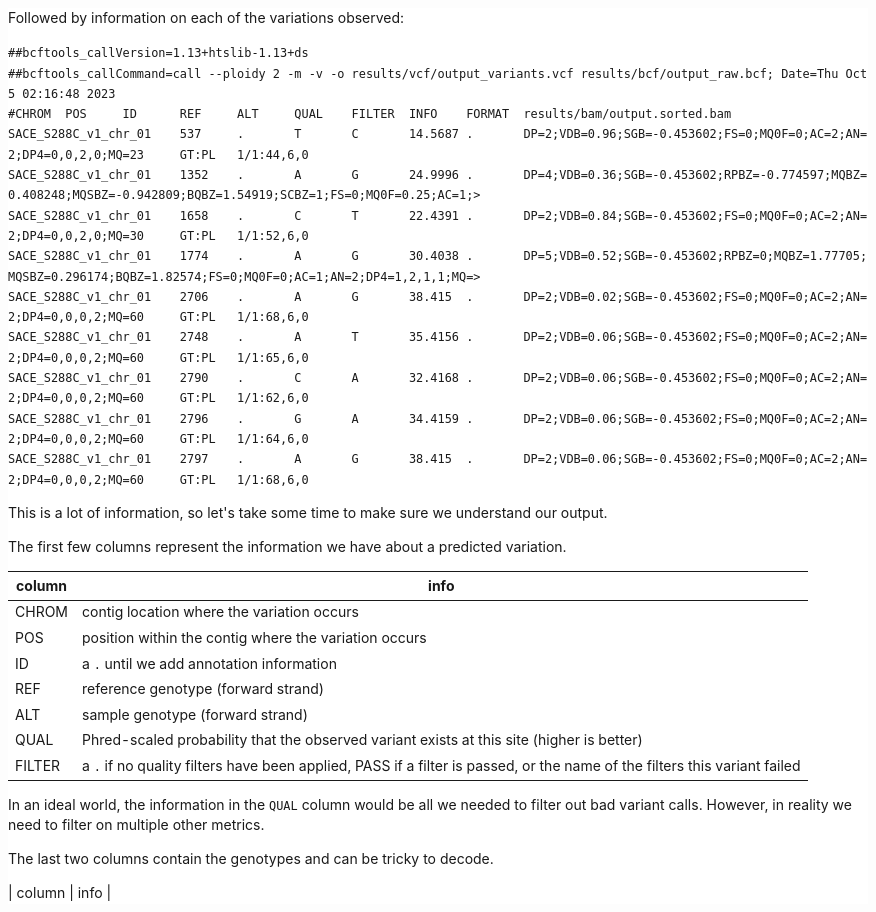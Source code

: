 Followed by information on each of the variations observed:

```output
##bcftools_callVersion=1.13+htslib-1.13+ds
##bcftools_callCommand=call --ploidy 2 -m -v -o results/vcf/output_variants.vcf results/bcf/output_raw.bcf; Date=Thu Oct  5 02:16:48 2023
#CHROM  POS     ID      REF     ALT     QUAL    FILTER  INFO    FORMAT  results/bam/output.sorted.bam
SACE_S288C_v1_chr_01    537     .       T       C       14.5687 .       DP=2;VDB=0.96;SGB=-0.453602;FS=0;MQ0F=0;AC=2;AN=2;DP4=0,0,2,0;MQ=23     GT:PL   1/1:44,6,0
SACE_S288C_v1_chr_01    1352    .       A       G       24.9996 .       DP=4;VDB=0.36;SGB=-0.453602;RPBZ=-0.774597;MQBZ=0.408248;MQSBZ=-0.942809;BQBZ=1.54919;SCBZ=1;FS=0;MQ0F=0.25;AC=1;>
SACE_S288C_v1_chr_01    1658    .       C       T       22.4391 .       DP=2;VDB=0.84;SGB=-0.453602;FS=0;MQ0F=0;AC=2;AN=2;DP4=0,0,2,0;MQ=30     GT:PL   1/1:52,6,0
SACE_S288C_v1_chr_01    1774    .       A       G       30.4038 .       DP=5;VDB=0.52;SGB=-0.453602;RPBZ=0;MQBZ=1.77705;MQSBZ=0.296174;BQBZ=1.82574;FS=0;MQ0F=0;AC=1;AN=2;DP4=1,2,1,1;MQ=>
SACE_S288C_v1_chr_01    2706    .       A       G       38.415  .       DP=2;VDB=0.02;SGB=-0.453602;FS=0;MQ0F=0;AC=2;AN=2;DP4=0,0,0,2;MQ=60     GT:PL   1/1:68,6,0
SACE_S288C_v1_chr_01    2748    .       A       T       35.4156 .       DP=2;VDB=0.06;SGB=-0.453602;FS=0;MQ0F=0;AC=2;AN=2;DP4=0,0,0,2;MQ=60     GT:PL   1/1:65,6,0
SACE_S288C_v1_chr_01    2790    .       C       A       32.4168 .       DP=2;VDB=0.06;SGB=-0.453602;FS=0;MQ0F=0;AC=2;AN=2;DP4=0,0,0,2;MQ=60     GT:PL   1/1:62,6,0
SACE_S288C_v1_chr_01    2796    .       G       A       34.4159 .       DP=2;VDB=0.06;SGB=-0.453602;FS=0;MQ0F=0;AC=2;AN=2;DP4=0,0,0,2;MQ=60     GT:PL   1/1:64,6,0
SACE_S288C_v1_chr_01    2797    .       A       G       38.415  .       DP=2;VDB=0.06;SGB=-0.453602;FS=0;MQ0F=0;AC=2;AN=2;DP4=0,0,0,2;MQ=60     GT:PL   1/1:68,6,0
```

This is a lot of information, so let's take some time to make sure we understand our output.

The first few columns represent the information we have about a predicted variation.

| column  | info                                                                                                                                                                                                                                                                                                                                    | 
| ------- | --------------------------------------------------------------------------------------------------------------------------------------------------------------------------------------------------------------------------------------------------------------------------------------------------------------------------------------- |
| CHROM   | contig location where the variation occurs                                                                                                                                                                                                                                                                                              | 
| POS     | position within the contig where the variation occurs                                                                                                                                                                                                                                                                                   | 
| ID      | a `.` until we add annotation information                                                                                                                                                                                                                                                                                                                                      | 
| REF     | reference genotype (forward strand)                                                                                                                                                                                                                                                                                                     | 
| ALT     | sample genotype (forward strand)                                                                                                                                                                                                                                                                                                        | 
| QUAL    | Phred-scaled probability that the observed variant exists at this site (higher is better)                                                                                                                                                                                                                                               | 
| FILTER  | a `.` if no quality filters have been applied, PASS if a filter is passed, or the name of the filters this variant failed                                                                                                                                                                                                                                                                                                                                      | 

In an ideal world, the information in the `QUAL` column would be all we needed to filter out bad variant calls.
However, in reality we need to filter on multiple other metrics.

The last two columns contain the genotypes and can be tricky to decode.

| column  | info                                                                                                                                                                                                                                                                                                                                    | 